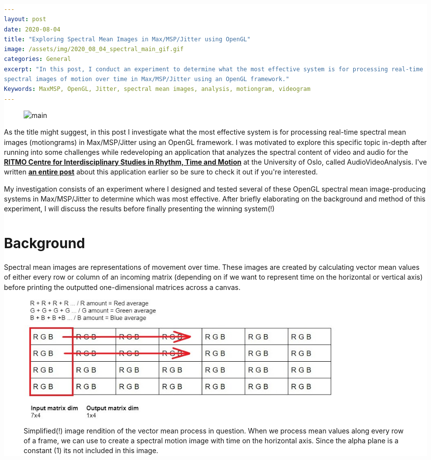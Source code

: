 ```yaml
---
layout: post
date: 2020-08-04
title: "Exploring Spectral Mean Images in Max/MSP/Jitter using OpenGL"
image: /assets/img/2020_08_04_spectral_main_gif.gif
categories: General
excerpt: "In this post, I conduct an experiment to determine what the most effective system is for processing real-time spectral images of motion over time in Max/MSP/Jitter using an OpenGL framework."
Keywords: MaxMSP, OpenGL, Jitter, spectral mean images, analysis, motiongram, videogram
---
```


<figure style="float: none">
   <img src="/assets/img/2020_08_04_spectral_main_gif.gif" alt="main"
   title="main" width="640" />
   <figcaption></figcaption>
</figure>

As the title might suggest, in this post I investigate what the most effective system is for processing real-time spectral mean images (motiongrams) in Max/MSP/Jitter using an OpenGL framework. I was motivated to explore this specific topic in-depth after running into some challenges while redeveloping an application that analyzes the spectral content of video and audio for the [**RITMO Centre for Interdisciplinary Studies in Rhythm, Time and Motion**](https://www.uio.no/ritmo/english/) at the University of Oslo, called AudioVideoAnalysis. I've written [**an entire post**](https://aleksandertidemann.github.io/projects/2020/07/24/audiovideoanalysis.html) about this application earlier so be sure to check it out if you're interested.

My investigation consists of an experiment where I designed and tested several of these OpenGL spectral mean image-producing systems in Max/MSP/Jitter to determine which was most effective. After briefly elaborating on the background and method of this experiment, I will discuss the results before finally presenting the winning system(!)

# Background
Spectral mean images are representations of movement over time. These images are created by calculating vector mean values of either every row or column of an incoming matrix (depending on if we want to represent time on the horizontal or vertical axis) before printing the outputted one-dimensional matrices across a canvas.

<figure style="float: none">
   <img src="/assets/img/2020_08_04_spectral_motiongram_diagram.jpg" alt="motiongram diagram"
   title="motiongram diagram" width="640" />
   <figcaption>Simplified(!) image rendition of the vector mean process in question. When we process mean values along every row of a frame, we can use to create a spectral motion image with time on the horizontal axis. Since the alpha plane is a constant (1) its not included in this image.</figcaption>